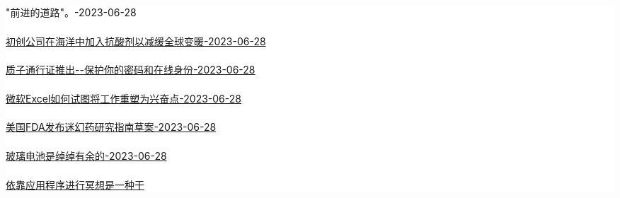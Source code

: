 "前进的道路"。-2023-06-28</a><br/><br/><a target=_blank rel=nofollow href="https://www.nature.com/articles/d41586-023-02032-7" >初创公司在海洋中加入抗酸剂以减缓全球变暖-2023-06-28</a><br/><br/><a target=_blank rel=nofollow href="https://proton.me/blog/proton-pass-launch" >质子通行证推出--保护你的密码和在线身份-2023-06-28</a><br/><br/><a target=_blank rel=nofollow href="https://www.wired.com/story/microsoft-excel-productivity-labor-software-review/" >微软Excel如何试图将工作重塑为兴奋点-2023-06-28</a><br/><br/><a target=_blank rel=nofollow href="https://www.upi.com/Health_News/2023/06/23/food-drug-administration-guidelines-psychedelics/7401687550398/" >美国FDA发布迷幻药研究指南草案-2023-06-28</a><br/><br/><a target=_blank rel=nofollow href="https://spectrum.ieee.org/glass-battery" >玻璃电池是绰绰有余的-2023-06-28</a><br/><br/><a target=_blank rel=nofollow href="https://www.theatlantic.com/health/archive/2023/06/meditation-app-mind-distraction/674500/" >依靠应用程序进行冥想是一种干